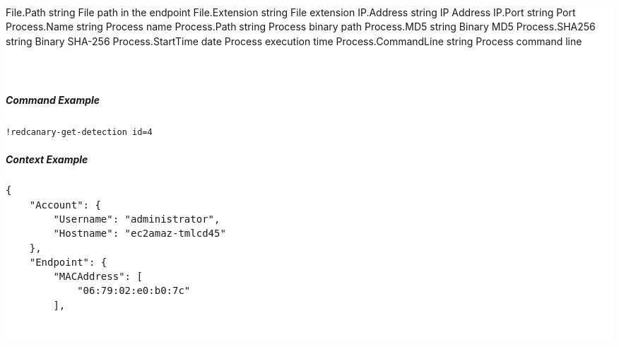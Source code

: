 <td style="width: 280px; height: 21px;">File.Path</td>
<td style="width: 69px; height: 21px;">string</td>
<td style="width: 359px; height: 21px;">File path in the endpoint</td>
</tr>
<tr style="height: 21px;">
<td style="width: 280px; height: 21px;">File.Extension</td>
<td style="width: 69px; height: 21px;">string</td>
<td style="width: 359px; height: 21px;">File extension</td>
</tr>
<tr style="height: 21px;">
<td style="width: 280px; height: 21px;">IP.Address</td>
<td style="width: 69px; height: 21px;">string</td>
<td style="width: 359px; height: 21px;">IP Address</td>
</tr>
<tr style="height: 21px;">
<td style="width: 280px; height: 21px;">IP.Port</td>
<td style="width: 69px; height: 21px;">string</td>
<td style="width: 359px; height: 21px;">Port</td>
</tr>
<tr style="height: 21px;">
<td style="width: 280px; height: 21px;">Process.Name</td>
<td style="width: 69px; height: 21px;">string</td>
<td style="width: 359px; height: 21px;">Process name</td>
</tr>
<tr style="height: 21px;">
<td style="width: 280px; height: 21px;">Process.Path</td>
<td style="width: 69px; height: 21px;">string</td>
<td style="width: 359px; height: 21px;">Process binary path</td>
</tr>
<tr style="height: 21px;">
<td style="width: 280px; height: 21px;">Process.MD5</td>
<td style="width: 69px; height: 21px;">string</td>
<td style="width: 359px; height: 21px;">Binary MD5</td>
</tr>
<tr style="height: 21px;">
<td style="width: 280px; height: 21px;">Process.SHA256</td>
<td style="width: 69px; height: 21px;">string</td>
<td style="width: 359px; height: 21px;">Binary SHA-256</td>
</tr>
<tr style="height: 21px;">
<td style="width: 280px; height: 21px;">Process.StartTime</td>
<td style="width: 69px; height: 21px;">date</td>
<td style="width: 359px; height: 21px;">Process execution time</td>
</tr>
<tr style="height: 21px;">
<td style="width: 280px; height: 21px;">Process.CommandLine</td>
<td style="width: 69px; height: 21px;">string</td>
<td style="width: 359px; height: 21px;">Process command line</td>
</tr>
</tbody>
</table>
<h5> </h5>
<h5>Command Example</h5>
<pre><code>!redcanary-get-detection id=4</code></pre>
<h5>Context Example</h5>
<pre>{
    "Account": {
        "Username": "administrator", 
        "Hostname": "ec2amaz-tmlcd45"
    }, 
    "Endpoint": {
        "MACAddress": [
            "06:79:02:e0:b0:7c"
        ], 
